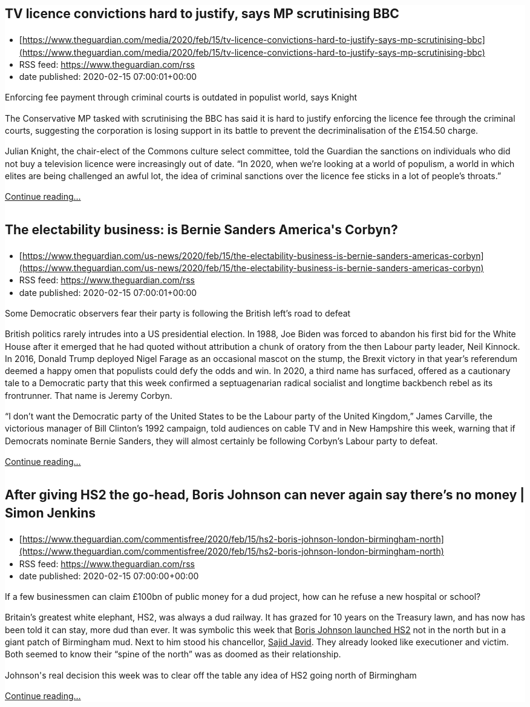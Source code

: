 ## TV licence convictions hard to justify, says MP scrutinising BBC
 - [https://www.theguardian.com/media/2020/feb/15/tv-licence-convictions-hard-to-justify-says-mp-scrutinising-bbc](https://www.theguardian.com/media/2020/feb/15/tv-licence-convictions-hard-to-justify-says-mp-scrutinising-bbc)
 - RSS feed: https://www.theguardian.com/rss
 - date published: 2020-02-15 07:00:01+00:00

<p>Enforcing fee payment through criminal courts is outdated in populist world, says Knight<br /></p><p>The Conservative MP tasked with scrutinising the BBC has said it is hard to justify enforcing the licence fee through the criminal courts, suggesting the corporation is losing support in its battle to prevent the decriminalisation of the £154.50 charge.</p><p>Julian Knight, the chair-elect of the Commons culture select committee, told the Guardian the sanctions on individuals who did not buy a television licence were increasingly out of date. “In 2020, when we’re looking at a world of populism, a world in which elites are being challenged an awful lot, the idea of criminal sanctions over the licence fee sticks in a lot of people’s throats.”</p> <a href="https://www.theguardian.com/media/2020/feb/15/tv-licence-convictions-hard-to-justify-says-mp-scrutinising-bbc">Continue reading...</a>

## The electability business: is Bernie Sanders America's Corbyn?
 - [https://www.theguardian.com/us-news/2020/feb/15/the-electability-business-is-bernie-sanders-americas-corbyn](https://www.theguardian.com/us-news/2020/feb/15/the-electability-business-is-bernie-sanders-americas-corbyn)
 - RSS feed: https://www.theguardian.com/rss
 - date published: 2020-02-15 07:00:01+00:00

<p>Some Democratic observers fear their party is following the British left’s road to defeat</p><p>British politics rarely intrudes into a US presidential election. In 1988, Joe Biden was forced to abandon his first bid for the White House after it emerged that he had quoted without attribution a chunk of oratory from the then Labour party leader, Neil Kinnock. In 2016, Donald Trump deployed Nigel Farage as an occasional mascot on the stump, the Brexit victory in that year’s referendum deemed a happy omen that populists could defy the odds and win. In 2020, a third name has surfaced, offered as a cautionary tale to a Democratic party that this week confirmed a septuagenarian radical socialist and longtime backbench rebel as its frontrunner. That name is Jeremy Corbyn.</p><p>“I don’t want the Democratic party of the United States to be the Labour party of the United Kingdom,” James Carville, the victorious manager of Bill Clinton’s 1992 campaign, told audiences on cable TV and in New Hampshire this week, warning that if Democrats nominate Bernie Sanders, they will almost certainly be following Corbyn’s Labour party to defeat.</p> <a href="https://www.theguardian.com/us-news/2020/feb/15/the-electability-business-is-bernie-sanders-americas-corbyn">Continue reading...</a>

## After giving HS2 the go-head, Boris Johnson can never again say there’s no money | Simon Jenkins
 - [https://www.theguardian.com/commentisfree/2020/feb/15/hs2-boris-johnson-london-birmingham-north](https://www.theguardian.com/commentisfree/2020/feb/15/hs2-boris-johnson-london-birmingham-north)
 - RSS feed: https://www.theguardian.com/rss
 - date published: 2020-02-15 07:00:00+00:00

<p>If a few businessmen can claim £100bn of public money for a dud project, how can he refuse a new hospital or school?</p><p>Britain’s greatest white elephant, HS2, was always a dud railway. It has grazed for 10 years on the Treasury lawn, and has now has been told it can stay, more dud than ever. It was symbolic this week that <a href="https://www.theguardian.com/uk-news/2020/feb/11/boris-johnson-bets-on-hs2-to-deliver-new-spine-of-uk-transport" title="">Boris Johnson launched HS2</a> not in the north but in a giant patch of Birmingham mud. Next to him stood his chancellor, <a href="https://www.theguardian.com/politics/2020/feb/13/javid-resigned-after-johnson-pushed-him-to-sack-advisers" title="">Sajid Javid</a>. They already looked like executioner and victim. Both seemed to know their “spine of the north” was as doomed as their relationship.</p><p>Johnson's real decision this week was to clear off the table any idea of HS2 going north of Birmingham</p> <a href="https://www.theguardian.com/commentisfree/2020/feb/15/hs2-boris-johnson-london-birmingham-north">Continue reading...</a>
